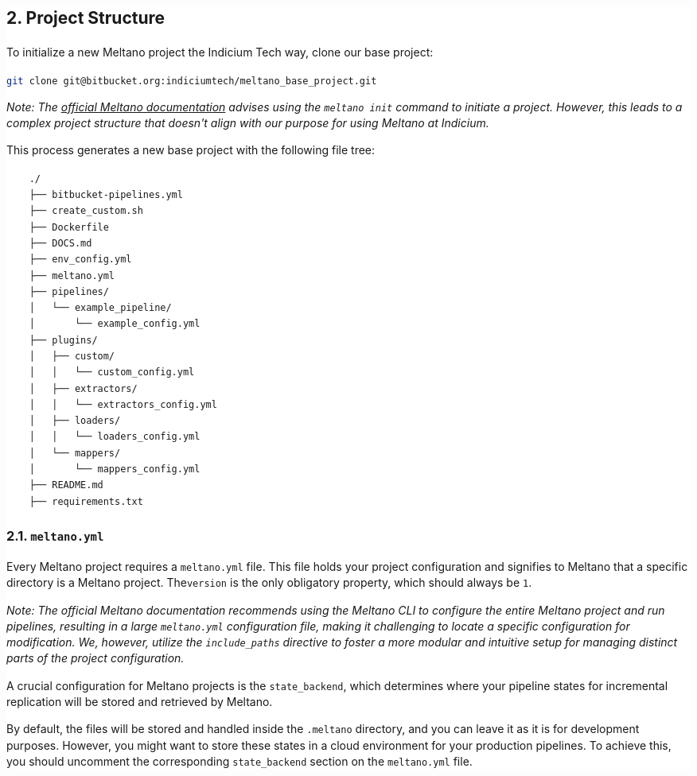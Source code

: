 ## 2. Project Structure

To initialize a new Meltano project the Indicium Tech way, clone our base project:

``` bash
git clone git@bitbucket.org:indiciumtech/meltano_base_project.git
```

*Note: The [official Meltano documentation](https://docs.meltano.com/concepts/project) advises using the `meltano init` command to initiate a project. However, this leads to a complex project structure that doesn't align with our purpose for using Meltano at Indicium.*

This process generates a new base project with the following file tree:

``` bash
    ./
    ├── bitbucket-pipelines.yml
    ├── create_custom.sh
    ├── Dockerfile
    ├── DOCS.md
    ├── env_config.yml
    ├── meltano.yml
    ├── pipelines/
    │   └── example_pipeline/
    │       └── example_config.yml
    ├── plugins/
    │   ├── custom/
    │   │   └── custom_config.yml
    │   ├── extractors/
    │   │   └── extractors_config.yml
    │   ├── loaders/
    │   │   └── loaders_config.yml
    │   └── mappers/
    │       └── mappers_config.yml
    ├── README.md
    ├── requirements.txt
```

### 2.1. `meltano.yml`

Every Meltano project requires a `meltano.yml` file. This file holds your project configuration and signifies to Meltano that a specific directory is a Meltano project. The`version` is the only obligatory property, which should always be `1`.

*Note: The official Meltano documentation recommends using the Meltano CLI to configure the entire Meltano project and run pipelines, resulting in a large `meltano.yml` configuration file, making it challenging to locate a specific configuration for modification. We, however, utilize the `include_paths` directive to foster a more modular and intuitive setup for managing distinct parts of the project configuration.*

A crucial configuration for Meltano projects is the  `state_backend`, which determines where your pipeline states for incremental replication will be stored and retrieved by Meltano.

By default, the files will be stored and handled inside the `.meltano` directory, and you can leave it as it is for development purposes. However, you might want to store these states in a cloud environment for your production pipelines. To achieve this, you should uncomment the corresponding `state_backend` section on the `meltano.yml` file.
